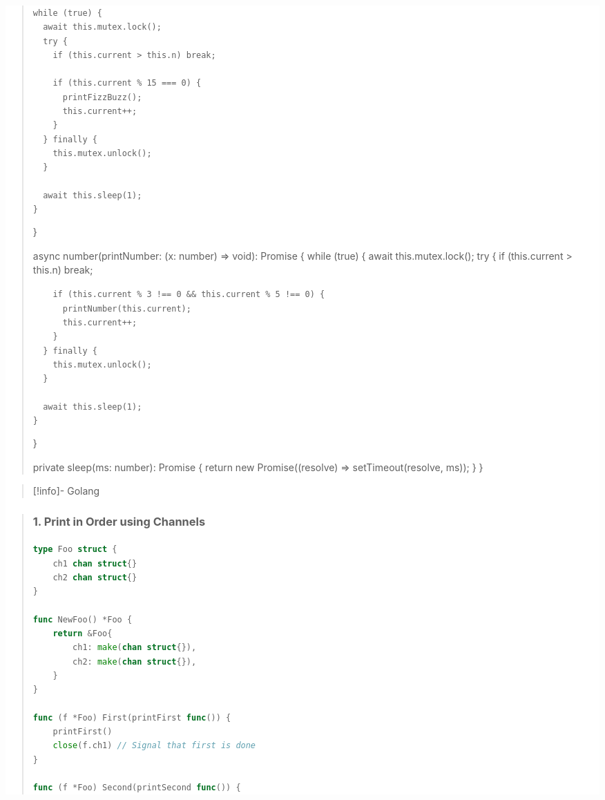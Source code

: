 >     while (true) {
>       await this.mutex.lock();
>       try {
>         if (this.current > this.n) break;
>
>         if (this.current % 15 === 0) {
>           printFizzBuzz();
>           this.current++;
>         }
>       } finally {
>         this.mutex.unlock();
>       }
>
>       await this.sleep(1);
>     }
>   }
>
>   async number(printNumber: (x: number) => void): Promise<void> {
>     while (true) {
>       await this.mutex.lock();
>       try {
>         if (this.current > this.n) break;
>
>         if (this.current % 3 !== 0 && this.current % 5 !== 0) {
>           printNumber(this.current);
>           this.current++;
>         }
>       } finally {
>         this.mutex.unlock();
>       }
>
>       await this.sleep(1);
>     }
>   }
>
>   private sleep(ms: number): Promise<void> {
>     return new Promise((resolve) => setTimeout(resolve, ms));
>   }
> }
> ```

> [!info]- Golang

> ### 1. Print in Order using Channels
>
> ```go
> type Foo struct {
>     ch1 chan struct{}
>     ch2 chan struct{}
> }
>
> func NewFoo() *Foo {
>     return &Foo{
>         ch1: make(chan struct{}),
>         ch2: make(chan struct{}),
>     }
> }
>
> func (f *Foo) First(printFirst func()) {
>     printFirst()
>     close(f.ch1) // Signal that first is done
> }
>
> func (f *Foo) Second(printSecond func()) {